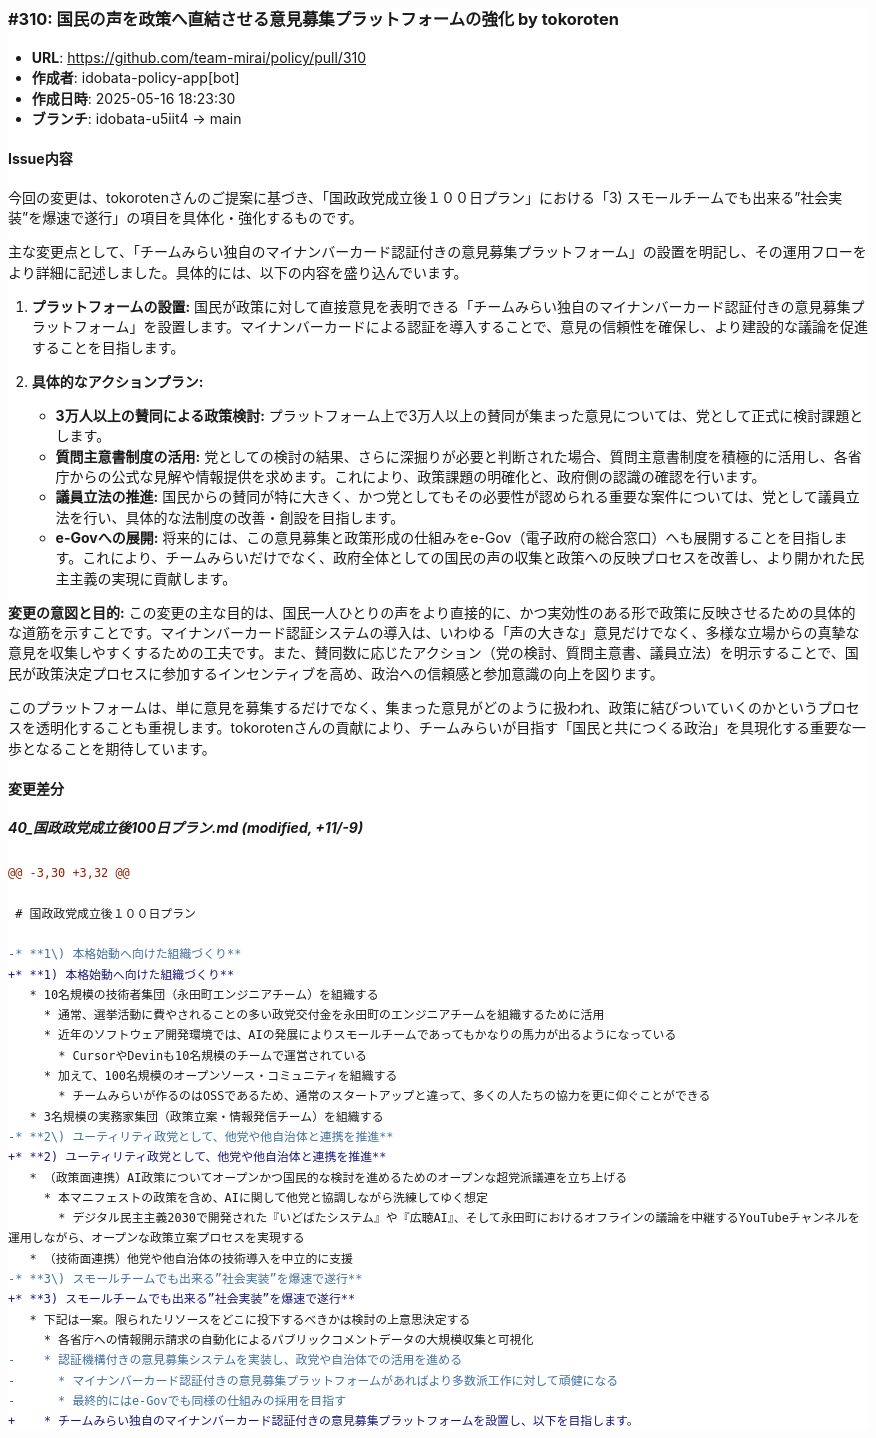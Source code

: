 
### #310: 国民の声を政策へ直結させる意見募集プラットフォームの強化 by tokoroten

- **URL**: https://github.com/team-mirai/policy/pull/310
- **作成者**: idobata-policy-app[bot]
- **作成日時**: 2025-05-16 18:23:30
- **ブランチ**: idobata-u5iit4 → main

#### Issue内容

今回の変更は、tokorotenさんのご提案に基づき、「国政政党成立後１００日プラン」における「3) スモールチームでも出来る”社会実装”を爆速で遂行」の項目を具体化・強化するものです。

主な変更点として、「チームみらい独自のマイナンバーカード認証付きの意見募集プラットフォーム」の設置を明記し、その運用フローをより詳細に記述しました。具体的には、以下の内容を盛り込んでいます。

1.  **プラットフォームの設置:**
    国民が政策に対して直接意見を表明できる「チームみらい独自のマイナンバーカード認証付きの意見募集プラットフォーム」を設置します。マイナンバーカードによる認証を導入することで、意見の信頼性を確保し、より建設的な議論を促進することを目指します。

2.  **具体的なアクションプラン:**
    *   **3万人以上の賛同による政策検討:** プラットフォーム上で3万人以上の賛同が集まった意見については、党として正式に検討課題とします。
    *   **質問主意書制度の活用:** 党としての検討の結果、さらに深掘りが必要と判断された場合、質問主意書制度を積極的に活用し、各省庁からの公式な見解や情報提供を求めます。これにより、政策課題の明確化と、政府側の認識の確認を行います。
    *   **議員立法の推進:** 国民からの賛同が特に大きく、かつ党としてもその必要性が認められる重要な案件については、党として議員立法を行い、具体的な法制度の改善・創設を目指します。
    *   **e-Govへの展開:** 将来的には、この意見募集と政策形成の仕組みをe-Gov（電子政府の総合窓口）へも展開することを目指します。これにより、チームみらいだけでなく、政府全体としての国民の声の収集と政策への反映プロセスを改善し、より開かれた民主主義の実現に貢献します。

**変更の意図と目的:**
この変更の主な目的は、国民一人ひとりの声をより直接的に、かつ実効性のある形で政策に反映させるための具体的な道筋を示すことです。マイナンバーカード認証システムの導入は、いわゆる「声の大きな」意見だけでなく、多様な立場からの真摯な意見を収集しやすくするための工夫です。また、賛同数に応じたアクション（党の検討、質問主意書、議員立法）を明示することで、国民が政策決定プロセスに参加するインセンティブを高め、政治への信頼感と参加意識の向上を図ります。

このプラットフォームは、単に意見を募集するだけでなく、集まった意見がどのように扱われ、政策に結びついていくのかというプロセスを透明化することも重視します。tokorotenさんの貢献により、チームみらいが目指す「国民と共につくる政治」を具現化する重要な一歩となることを期待しています。


#### 変更差分

##### 40_国政政党成立後100日プラン.md (modified, +11/-9)

```diff
@@ -3,30 +3,32 @@
 
 # 国政政党成立後１００日プラン
 
-* **1\) 本格始動へ向けた組織づくり**  
+* **1) 本格始動へ向けた組織づくり**  
   * 10名規模の技術者集団（永田町エンジニアチーム）を組織する  
     * 通常、選挙活動に費やされることの多い政党交付金を永田町のエンジニアチームを組織するために活用  
     * 近年のソフトウェア開発環境では、AIの発展によりスモールチームであってもかなりの馬力が出るようになっている  
       * CursorやDevinも10名規模のチームで運営されている  
     * 加えて、100名規模のオープンソース・コミュニティを組織する  
       * チームみらいが作るのはOSSであるため、通常のスタートアップと違って、多くの人たちの協力を更に仰ぐことができる  
   * 3名規模の実務家集団（政策立案・情報発信チーム）を組織する  
-* **2\) ユーティリティ政党として、他党や他自治体と連携を推進**  
+* **2) ユーティリティ政党として、他党や他自治体と連携を推進**  
   * （政策面連携）AI政策についてオープンかつ国民的な検討を進めるためのオープンな超党派議連を立ち上げる  
     * 本マニフェストの政策を含め、AIに関して他党と協調しながら洗練してゆく想定  
       * デジタル民主主義2030で開発された『いどばたシステム』や『広聴AI』、そして永田町におけるオフラインの議論を中継するYouTubeチャンネルを運用しながら、オープンな政策立案プロセスを実現する  
   * （技術面連携）他党や他自治体の技術導入を中立的に支援  
-* **3\) スモールチームでも出来る”社会実装”を爆速で遂行**  
+* **3) スモールチームでも出来る”社会実装”を爆速で遂行**  
   * 下記は一案。限られたリソースをどこに投下するべきかは検討の上意思決定する  
     * 各省庁への情報開示請求の自動化によるパブリックコメントデータの大規模収集と可視化  
-    * 認証機構付きの意見募集システムを実装し、政党や自治体での活用を進める  
-      * マイナンバーカード認証付きの意見募集プラットフォームがあればより多数派工作に対して頑健になる  
-      * 最終的にはe-Govでも同様の仕組みの採用を目指す  
+    * チームみらい独自のマイナンバーカード認証付きの意見募集プラットフォームを設置し、以下を目指します。
```